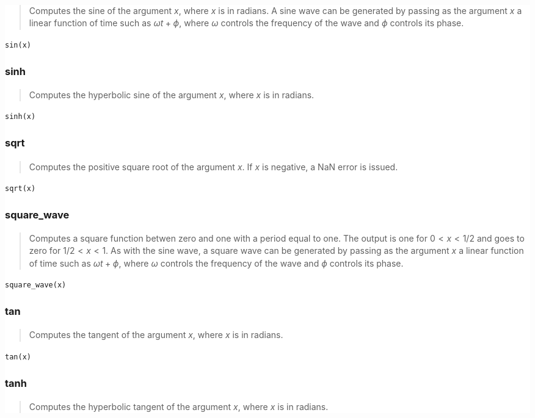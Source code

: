 > Computes the sine of the argument $x$, where $x$ is in radians.
A sine wave can be generated by passing as the argument $x$
a linear function of time such as $\omega t+\phi$, where $\omega$ controls the frequency of the wave
and $\phi$ controls its phase.

~~~wasora
sin(x)
~~~



###  sinh

> Computes the hyperbolic sine of the argument $x$, where $x$ is in radians.

~~~wasora
sinh(x)
~~~



###  sqrt

> Computes the positive square root of the argument $x$. If $x$ is negative,
a NaN error is issued.

~~~wasora
sqrt(x)
~~~



###  square_wave

> Computes a square function betwen zero and one with a period equal to one.
The output is one for $0 < x < 1/2$ and goes to zero for $1/2 < x < 1$.
As with the sine wave, a square wave can be generated by passing as the argument $x$
a linear function of time such as $\omega t+\phi$, where $\omega$ controls the frequency of the wave
and $\phi$ controls its phase.

~~~wasora
square_wave(x)
~~~



###  tan

> Computes the tangent of the argument $x$, where $x$ is in radians.

~~~wasora
tan(x)
~~~



###  tanh

> Computes the hyperbolic tangent of the argument $x$, where $x$ is in radians.
